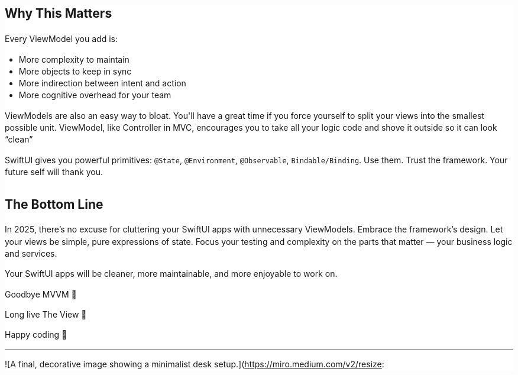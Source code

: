 ## Why This Matters

Every ViewModel you add is:

*   More complexity to maintain
*   More objects to keep in sync
*   More indirection between intent and action
*   More cognitive overhead for your team

ViewModels are also an easy way to bloat. You'll have a great time if you force yourself to split your views into the smallest possible unit. ViewModel, like Controller in MVC, encourages you to take all your logic code and shove it outside so it can look “clean”

SwiftUI gives you powerful primitives: `@State`, `@Environment`, `@Observable`, `Bindable/Binding`. Use them. Trust the framework. Your future self will thank you.

## The Bottom Line

In 2025, there’s no excuse for cluttering your SwiftUI apps with unnecessary ViewModels. Embrace the framework’s design. Let your views be simple, pure expressions of state. Focus your testing and complexity on the parts that matter — your business logic and services.

Your SwiftUI apps will be cleaner, more maintainable, and more enjoyable to work on.

Goodbye MVVM 🚮

Long live The View 👑

Happy coding 🚀

---
![A final, decorative image showing a minimalist desk setup.](https://miro.medium.com/v2/resize:
